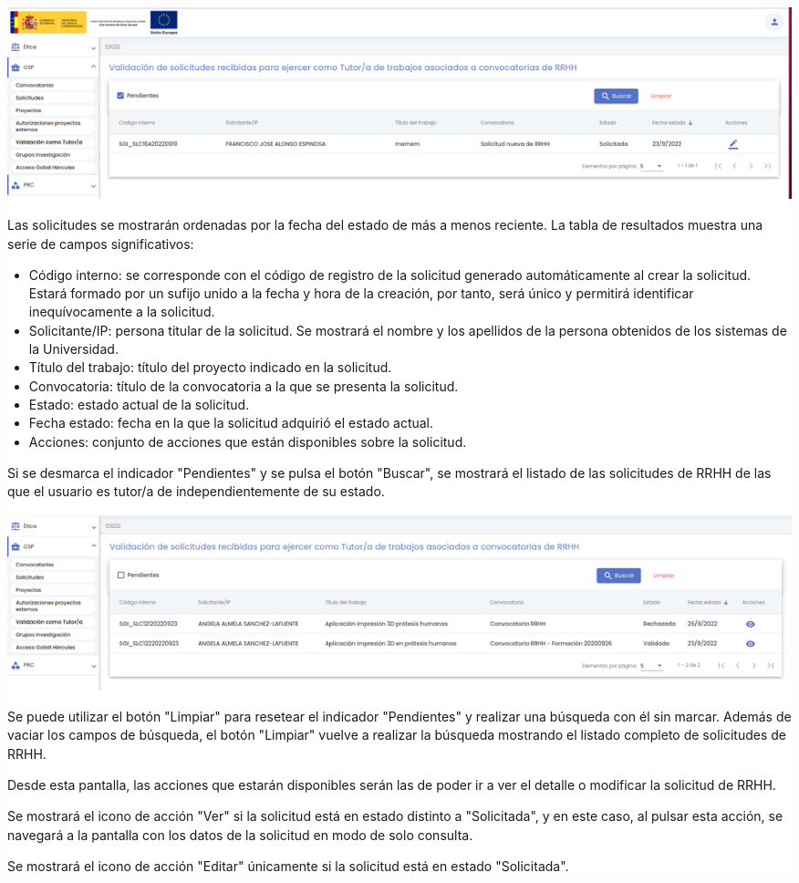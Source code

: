 ![](/attachments/597853792/597876507.png)

Las solicitudes se mostrarán ordenadas por la fecha del estado de más a menos reciente. La tabla de resultados muestra una serie de campos significativos:

* Código interno: se corresponde con el código de registro de la solicitud generado automáticamente al crear la solicitud. Estará formado por un sufijo unido a la fecha y hora de la creación, por tanto, será único y permitirá identificar inequívocamente a la solicitud.
* Solicitante/IP: persona titular de la solicitud. Se mostrará el nombre y los apellidos de la persona obtenidos de los sistemas de la Universidad.
* Título del trabajo: título del proyecto indicado en la solicitud.
* Convocatoria: título de la convocatoria a la que se presenta la solicitud.
* Estado: estado actual de la solicitud.
* Fecha estado: fecha en la que la solicitud adquirió el estado actual.
* Acciones: conjunto de acciones que están disponibles sobre la solicitud.

Si se desmarca el indicador "Pendientes" y se pulsa el botón "Buscar", se mostrará el listado de las solicitudes de RRHH de las que el usuario es tutor/a de independientemente de su estado.

![](/attachments/597853792/597871603.png)

Se puede utilizar el botón "Limpiar" para resetear el indicador "Pendientes" y realizar una búsqueda con él sin marcar. Además de vaciar los campos de búsqueda, el botón "Limpiar" vuelve a realizar la búsqueda mostrando el listado completo de solicitudes de RRHH.

Desde esta pantalla, las acciones que estarán disponibles serán las de poder ir a ver el detalle o modificar la solicitud de RRHH.

Se mostrará el icono de acción "Ver" si la solicitud está en estado distinto a "Solicitada", y en este caso, al pulsar esta acción, se navegará a la pantalla con los datos de la solicitud en modo de solo consulta.

Se mostrará el icono de acción "Editar" únicamente si la solicitud está en estado "Solicitada".

